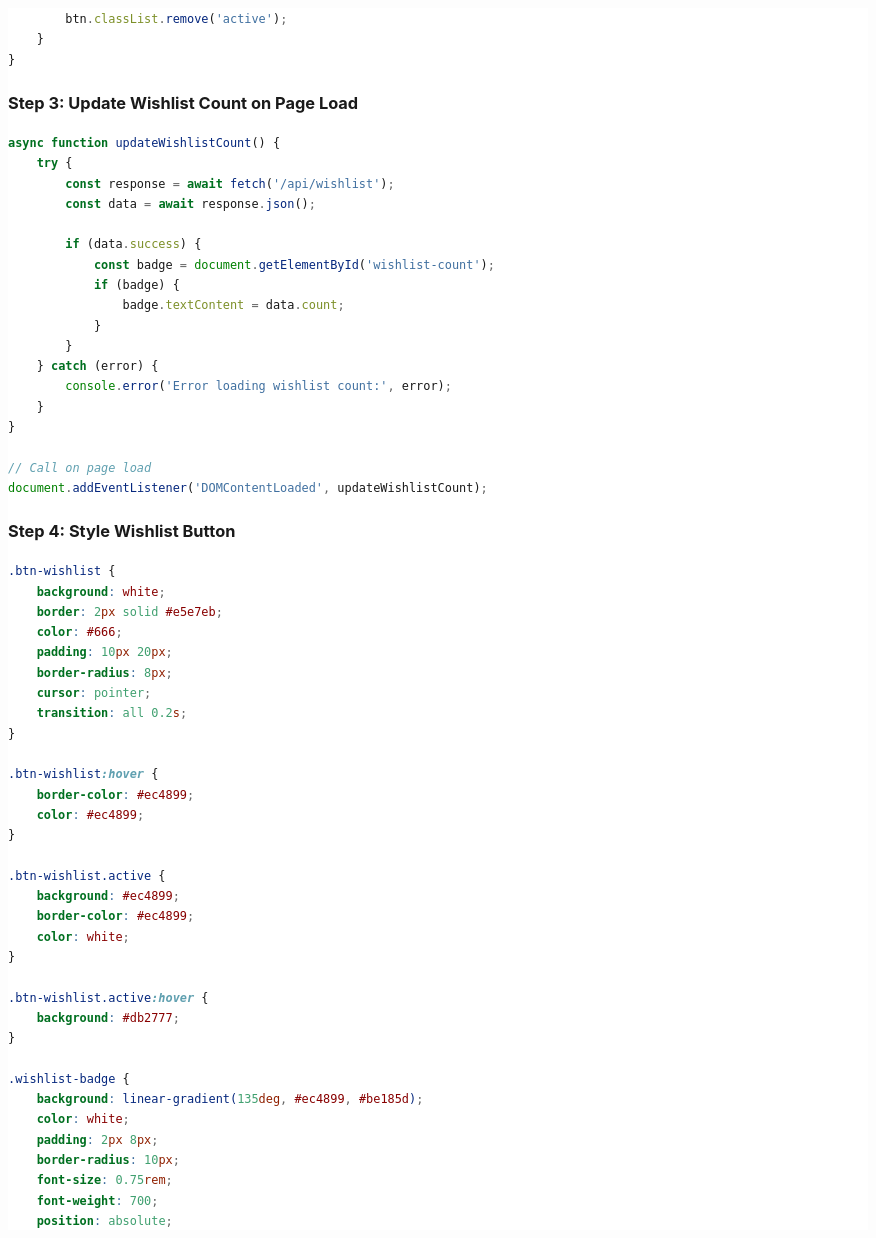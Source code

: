 ```javascript
        btn.classList.remove('active');
    }
}
```

### Step 3: Update Wishlist Count on Page Load

```javascript
async function updateWishlistCount() {
    try {
        const response = await fetch('/api/wishlist');
        const data = await response.json();
        
        if (data.success) {
            const badge = document.getElementById('wishlist-count');
            if (badge) {
                badge.textContent = data.count;
            }
        }
    } catch (error) {
        console.error('Error loading wishlist count:', error);
    }
}

// Call on page load
document.addEventListener('DOMContentLoaded', updateWishlistCount);
```

### Step 4: Style Wishlist Button

```css
.btn-wishlist {
    background: white;
    border: 2px solid #e5e7eb;
    color: #666;
    padding: 10px 20px;
    border-radius: 8px;
    cursor: pointer;
    transition: all 0.2s;
}

.btn-wishlist:hover {
    border-color: #ec4899;
    color: #ec4899;
}

.btn-wishlist.active {
    background: #ec4899;
    border-color: #ec4899;
    color: white;
}

.btn-wishlist.active:hover {
    background: #db2777;
}

.wishlist-badge {
    background: linear-gradient(135deg, #ec4899, #be185d);
    color: white;
    padding: 2px 8px;
    border-radius: 10px;
    font-size: 0.75rem;
    font-weight: 700;
    position: absolute;
```